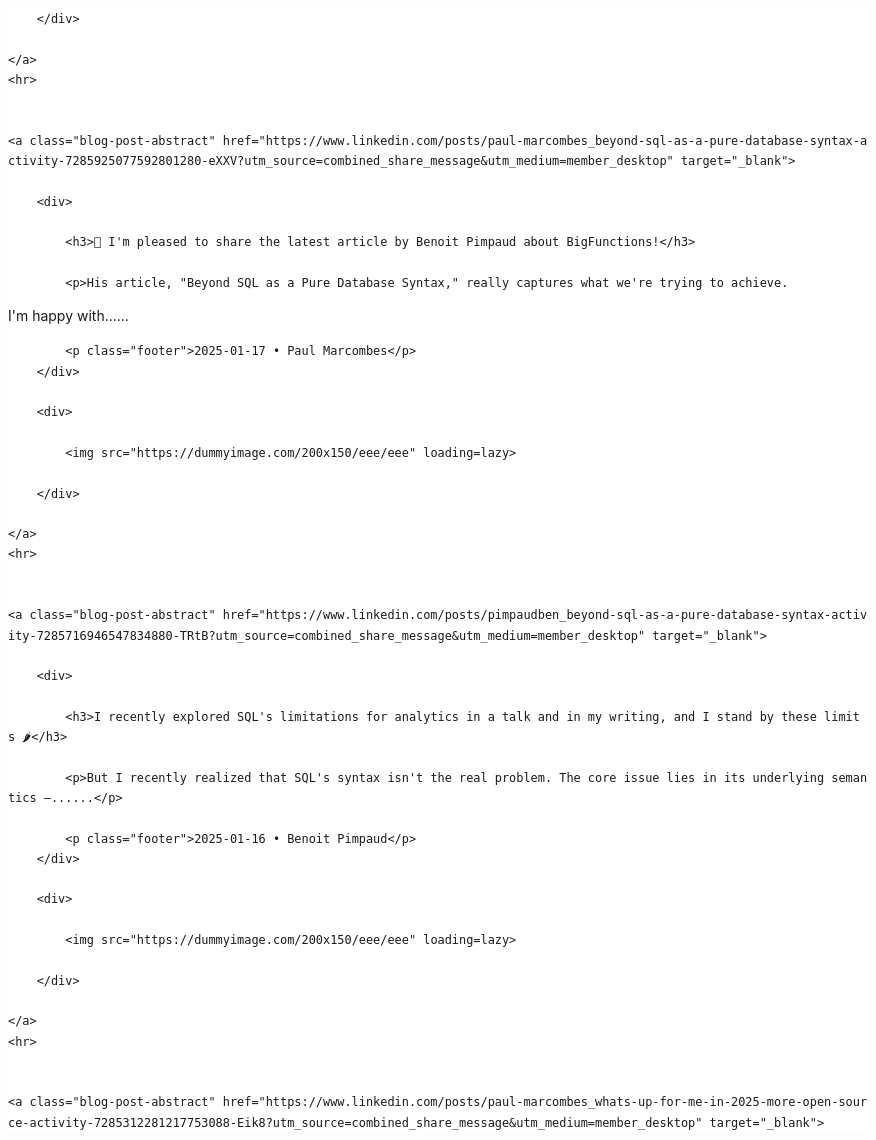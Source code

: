         </div>

    </a>
    <hr>

    
    <a class="blog-post-abstract" href="https://www.linkedin.com/posts/paul-marcombes_beyond-sql-as-a-pure-database-syntax-activity-7285925077592801280-eXXV?utm_source=combined_share_message&utm_medium=member_desktop" target="_blank">

        <div>

            <h3>📢 I'm pleased to share the latest article by Benoit Pimpaud about BigFunctions!</h3>

            <p>His article, "Beyond SQL as a Pure Database Syntax," really captures what we're trying to achieve.

I'm happy with......</p>

            <p class="footer">2025-01-17 • Paul Marcombes</p>
        </div>

        <div>

            <img src="https://dummyimage.com/200x150/eee/eee" loading=lazy>

        </div>

    </a>
    <hr>

    
    <a class="blog-post-abstract" href="https://www.linkedin.com/posts/pimpaudben_beyond-sql-as-a-pure-database-syntax-activity-7285716946547834880-TRtB?utm_source=combined_share_message&utm_medium=member_desktop" target="_blank">

        <div>

            <h3>I recently explored SQL's limitations for analytics in a talk and in my writing, and I stand by these limits 🌶️</h3>

            <p>But I recently realized that SQL's syntax isn't the real problem. The core issue lies in its underlying semantics –......</p>

            <p class="footer">2025-01-16 • Benoit Pimpaud</p>
        </div>

        <div>

            <img src="https://dummyimage.com/200x150/eee/eee" loading=lazy>

        </div>

    </a>
    <hr>

    
    <a class="blog-post-abstract" href="https://www.linkedin.com/posts/paul-marcombes_whats-up-for-me-in-2025-more-open-source-activity-7285312281217753088-Eik8?utm_source=combined_share_message&utm_medium=member_desktop" target="_blank">
